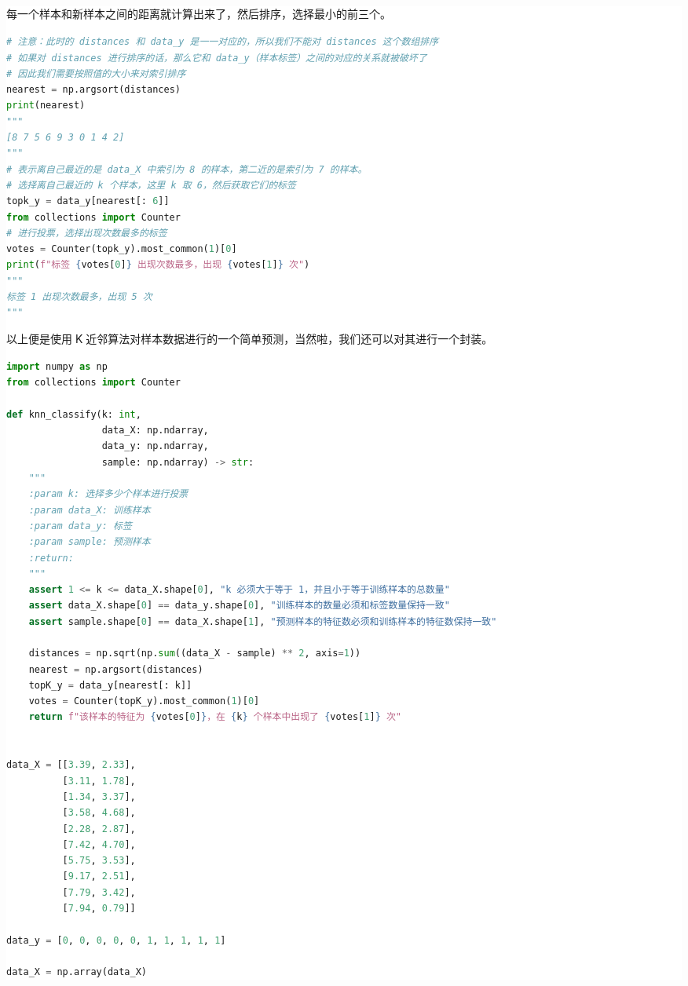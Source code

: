 每一个样本和新样本之间的距离就计算出来了，然后排序，选择最小的前三个。

~~~Python
# 注意：此时的 distances 和 data_y 是一一对应的，所以我们不能对 distances 这个数组排序
# 如果对 distances 进行排序的话，那么它和 data_y（样本标签）之间的对应的关系就被破坏了
# 因此我们需要按照值的大小来对索引排序
nearest = np.argsort(distances)
print(nearest) 
"""
[8 7 5 6 9 3 0 1 4 2]
"""
# 表示离自己最近的是 data_X 中索引为 8 的样本，第二近的是索引为 7 的样本。
# 选择离自己最近的 k 个样本，这里 k 取 6，然后获取它们的标签
topk_y = data_y[nearest[: 6]]
from collections import Counter
# 进行投票，选择出现次数最多的标签
votes = Counter(topk_y).most_common(1)[0]
print(f"标签 {votes[0]} 出现次数最多，出现 {votes[1]} 次") 
"""
标签 1 出现次数最多，出现 5 次
"""
~~~

以上便是使用 K 近邻算法对样本数据进行的一个简单预测，当然啦，我们还可以对其进行一个封装。

~~~Python
import numpy as np
from collections import Counter

def knn_classify(k: int,
                 data_X: np.ndarray,
                 data_y: np.ndarray,
                 sample: np.ndarray) -> str:
    """
    :param k: 选择多少个样本进行投票
    :param data_X: 训练样本
    :param data_y: 标签
    :param sample: 预测样本
    :return:   
    """
    assert 1 <= k <= data_X.shape[0], "k 必须大于等于 1，并且小于等于训练样本的总数量"
    assert data_X.shape[0] == data_y.shape[0], "训练样本的数量必须和标签数量保持一致"
    assert sample.shape[0] == data_X.shape[1], "预测样本的特征数必须和训练样本的特征数保持一致"

    distances = np.sqrt(np.sum((data_X - sample) ** 2, axis=1))
    nearest = np.argsort(distances)
    topK_y = data_y[nearest[: k]]
    votes = Counter(topK_y).most_common(1)[0]
    return f"该样本的特征为 {votes[0]}，在 {k} 个样本中出现了 {votes[1]} 次"


data_X = [[3.39, 2.33],
          [3.11, 1.78],
          [1.34, 3.37],
          [3.58, 4.68],
          [2.28, 2.87],
          [7.42, 4.70],
          [5.75, 3.53],
          [9.17, 2.51],
          [7.79, 3.42],
          [7.94, 0.79]]

data_y = [0, 0, 0, 0, 0, 1, 1, 1, 1, 1]

data_X = np.array(data_X)
~~~